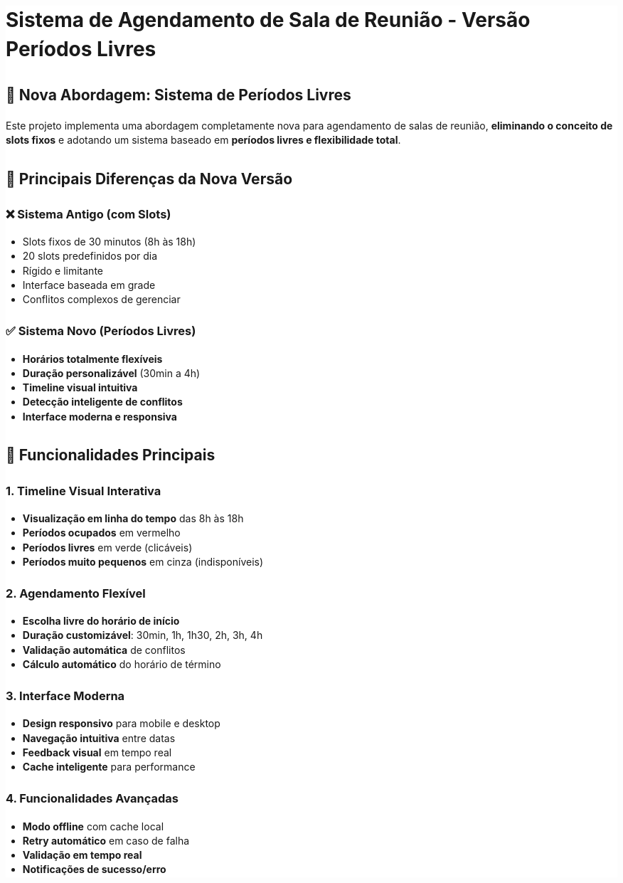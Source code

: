 # Sistema de Agendamento de Sala de Reunião - Versão Períodos Livres

## 🚀 Nova Abordagem: Sistema de Períodos Livres

Este projeto implementa uma abordagem completamente nova para agendamento de salas de reunião, **eliminando o conceito de slots fixos** e adotando um sistema baseado em **períodos livres e flexibilidade total**.

## 🎯 Principais Diferenças da Nova Versão

### ❌ Sistema Antigo (com Slots)
- Slots fixos de 30 minutos (8h às 18h)
- 20 slots predefinidos por dia
- Rígido e limitante
- Interface baseada em grade
- Conflitos complexos de gerenciar

### ✅ Sistema Novo (Períodos Livres)
- **Horários totalmente flexíveis**
- **Duração personalizável** (30min a 4h)
- **Timeline visual intuitiva**
- **Detecção inteligente de conflitos**
- **Interface moderna e responsiva**

## 🌟 Funcionalidades Principais

### 1. Timeline Visual Interativa
- **Visualização em linha do tempo** das 8h às 18h
- **Períodos ocupados** em vermelho
- **Períodos livres** em verde (clicáveis)
- **Períodos muito pequenos** em cinza (indisponíveis)

### 2. Agendamento Flexível
- **Escolha livre do horário de início**
- **Duração customizável**: 30min, 1h, 1h30, 2h, 3h, 4h
- **Validação automática** de conflitos
- **Cálculo automático** do horário de término

### 3. Interface Moderna
- **Design responsivo** para mobile e desktop
- **Navegação intuitiva** entre datas
- **Feedback visual** em tempo real
- **Cache inteligente** para performance

### 4. Funcionalidades Avançadas
- **Modo offline** com cache local
- **Retry automático** em caso de falha
- **Validação em tempo real**
- **Notificações de sucesso/erro**
